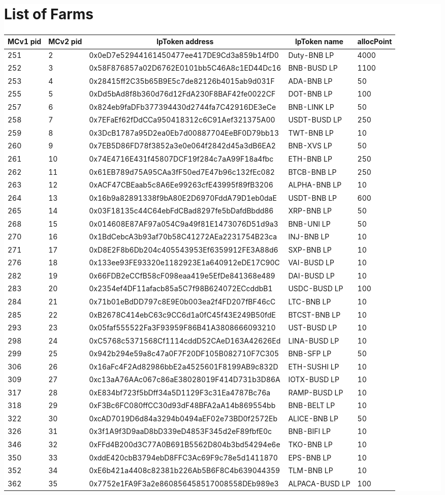 # List of Farms



| MCv1 pid | MCv2 pid | lpToken address                            | lpToken name    | allocPoint |
| -------- | -------- | ------------------------------------------ | --------------- | ---------- |
| 251      | 2        | 0x0eD7e52944161450477ee417DE9Cd3a859b14fD0 | Duty-BNB LP     | 4000       |
| 252      | 3        | 0x58F876857a02D6762E0101bb5C46A8c1ED44Dc16 | BNB-BUSD LP     | 1100       |
| 253      | 4        | 0x28415ff2C35b65B9E5c7de82126b4015ab9d031F | ADA-BNB LP      | 50         |
| 255      | 5        | 0xDd5bAd8f8b360d76d12FdA230F8BAF42fe0022CF | DOT-BNB LP      | 100        |
| 257      | 6        | 0x824eb9faDFb377394430d2744fa7C42916DE3eCe | BNB-LINK LP     | 50         |
| 258      | 7        | 0x7EFaEf62fDdCCa950418312c6C91Aef321375A00 | USDT-BUSD LP    | 250        |
| 259      | 8        | 0x3DcB1787a95D2ea0Eb7d00887704EeBF0D79bb13 | TWT-BNB LP      | 10         |
| 260      | 9        | 0x7EB5D86FD78f3852a3e0e064f2842d45a3dB6EA2 | BNB-XVS LP      | 50         |
| 261      | 10       | 0x74E4716E431f45807DCF19f284c7aA99F18a4fbc | ETH-BNB LP      | 250        |
| 262      | 11       | 0x61EB789d75A95CAa3fF50ed7E47b96c132fEc082 | BTCB-BNB LP     | 250        |
| 263      | 12       | 0xACF47CBEaab5c8A6Ee99263cfE43995f89fB3206 | ALPHA-BNB LP    | 10         |
| 264      | 13       | 0x16b9a82891338f9bA80E2D6970FddA79D1eb0daE | USDT-BNB LP     | 600        |
| 265      | 14       | 0x03F18135c44C64ebFdCBad8297fe5bDafdBbdd86 | XRP-BNB LP      | 50         |
| 268      | 15       | 0x014608E87AF97a054C9a49f81E1473076D51d9a3 | BNB-UNI LP      | 50         |
| 270      | 16       | 0x1BdCebcA3b93af70b58C41272AEa2231754B23ca | INJ-BNB LP      | 10         |
| 271      | 17       | 0xD8E2F8b6Db204c405543953Ef6359912FE3A88d6 | SXP-BNB LP      | 10         |
| 276      | 18       | 0x133ee93FE93320e1182923E1a640912eDE17C90C | VAI-BUSD LP     | 10         |
| 282      | 19       | 0x66FDB2eCCfB58cF098eaa419e5EfDe841368e489 | DAI-BUSD LP     | 10         |
| 283      | 20       | 0x2354ef4DF11afacb85a5C7f98B624072ECcddbB1 | USDC-BUSD LP    | 100        |
| 284      | 21       | 0x71b01eBdDD797c8E9E0b003ea2f4FD207fBF46cC | LTC-BNB LP      | 10         |
| 285      | 22       | 0xB2678C414ebC63c9CC6d1a0fC45f43E249B50fdE | BTCST-BNB LP    | 10         |
| 293      | 23       | 0x05faf555522Fa3F93959F86B41A3808666093210 | UST-BUSD LP     | 10         |
| 298      | 24       | 0xC5768c5371568Cf1114cddD52CAeD163A42626Ed | LINA-BUSD LP    | 10         |
| 299      | 25       | 0x942b294e59a8c47a0F7F20DF105B082710F7C305 | BNB-SFP LP      | 50         |
| 306      | 26       | 0x16aFc4F2Ad82986bbE2a4525601F8199AB9c832D | ETH-SUSHI LP    | 10         |
| 309      | 27       | 0xc13aA76AAc067c86aE38028019F414D731b3D86A | IOTX-BUSD LP    | 10         |
| 317      | 28       | 0xE834bf723f5bDff34a5D1129F3c31Ea4787Bc76a | RAMP-BUSD LP    | 10         |
| 318      | 29       | 0xF3Bc6FC080ffCC30d93dF48BFA2aA14b869554bb | BNB-BELT LP     | 10         |
| 322      | 30       | 0xcAD7019D6d84a3294b0494aEF02e73BD0f2572Eb | ALICE-BNB LP    | 50         |
| 326      | 31       | 0x3f1A9f3D9aaD8bD339eD4853F345d2eF89fbfE0c | BNB-BIFI LP     | 10         |
| 346      | 32       | 0xFFd4B200d3C77A0B691B5562D804b3bd54294e6e | TKO-BNB LP      | 10         |
| 350      | 33       | 0xddE420cbB3794ebD8FFC3Ac69F9c78e5d1411870 | EPS-BNB LP      | 10         |
| 352      | 34       | 0xE6b421a4408c82381b226Ab5B6F8C4b639044359 | TLM-BNB LP      | 10         |
| 362      | 35       | 0x7752e1FA9F3a2e860856458517008558DEb989e3 | ALPACA-BUSD LP  | 100        |